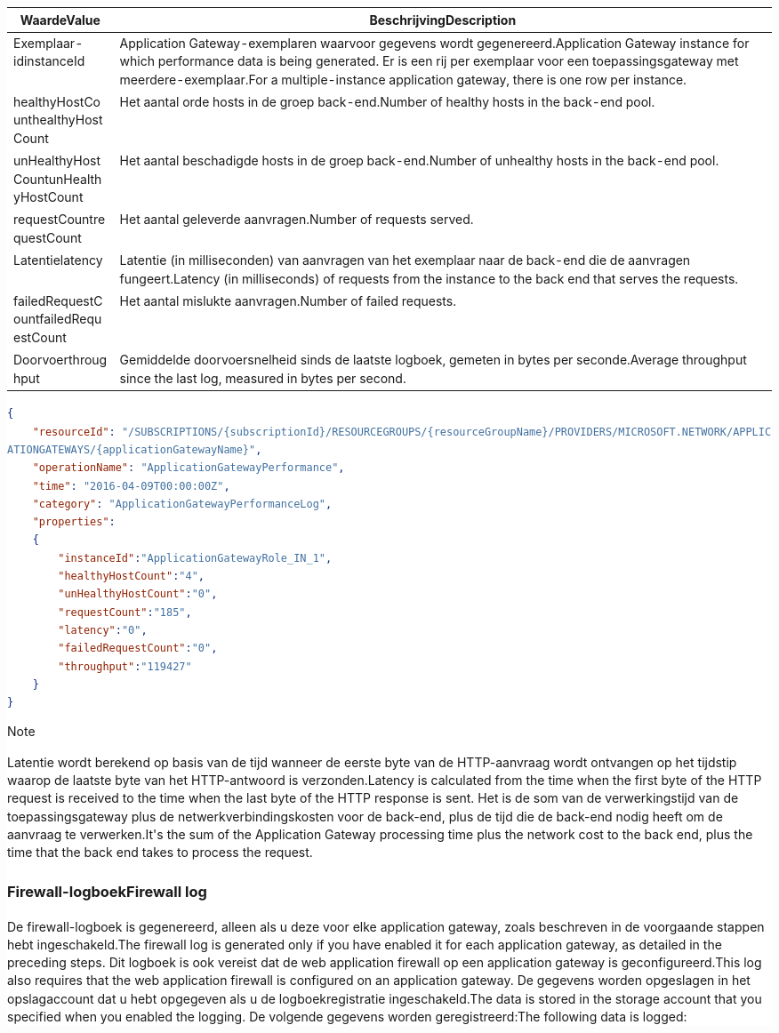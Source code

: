 
|<span data-ttu-id="20382-233">Waarde</span><span class="sxs-lookup"><span data-stu-id="20382-233">Value</span></span>  |<span data-ttu-id="20382-234">Beschrijving</span><span class="sxs-lookup"><span data-stu-id="20382-234">Description</span></span>  |
|---------|---------|
|<span data-ttu-id="20382-235">Exemplaar-id</span><span class="sxs-lookup"><span data-stu-id="20382-235">instanceId</span></span>     |  <span data-ttu-id="20382-236">Application Gateway-exemplaren waarvoor gegevens wordt gegenereerd.</span><span class="sxs-lookup"><span data-stu-id="20382-236">Application Gateway instance for which performance data is being generated.</span></span> <span data-ttu-id="20382-237">Er is een rij per exemplaar voor een toepassingsgateway met meerdere-exemplaar.</span><span class="sxs-lookup"><span data-stu-id="20382-237">For a multiple-instance application gateway, there is one row per instance.</span></span>        |
|<span data-ttu-id="20382-238">healthyHostCount</span><span class="sxs-lookup"><span data-stu-id="20382-238">healthyHostCount</span></span>     | <span data-ttu-id="20382-239">Het aantal orde hosts in de groep back-end.</span><span class="sxs-lookup"><span data-stu-id="20382-239">Number of healthy hosts in the back-end pool.</span></span>        |
|<span data-ttu-id="20382-240">unHealthyHostCount</span><span class="sxs-lookup"><span data-stu-id="20382-240">unHealthyHostCount</span></span>     | <span data-ttu-id="20382-241">Het aantal beschadigde hosts in de groep back-end.</span><span class="sxs-lookup"><span data-stu-id="20382-241">Number of unhealthy hosts in the back-end pool.</span></span>        |
|<span data-ttu-id="20382-242">requestCount</span><span class="sxs-lookup"><span data-stu-id="20382-242">requestCount</span></span>     | <span data-ttu-id="20382-243">Het aantal geleverde aanvragen.</span><span class="sxs-lookup"><span data-stu-id="20382-243">Number of requests served.</span></span>        |
|<span data-ttu-id="20382-244">Latentie</span><span class="sxs-lookup"><span data-stu-id="20382-244">latency</span></span> | <span data-ttu-id="20382-245">Latentie (in milliseconden) van aanvragen van het exemplaar naar de back-end die de aanvragen fungeert.</span><span class="sxs-lookup"><span data-stu-id="20382-245">Latency (in milliseconds) of requests from the instance to the back end that serves the requests.</span></span> |
|<span data-ttu-id="20382-246">failedRequestCount</span><span class="sxs-lookup"><span data-stu-id="20382-246">failedRequestCount</span></span>| <span data-ttu-id="20382-247">Het aantal mislukte aanvragen.</span><span class="sxs-lookup"><span data-stu-id="20382-247">Number of failed requests.</span></span>|
|<span data-ttu-id="20382-248">Doorvoer</span><span class="sxs-lookup"><span data-stu-id="20382-248">throughput</span></span>| <span data-ttu-id="20382-249">Gemiddelde doorvoersnelheid sinds de laatste logboek, gemeten in bytes per seconde.</span><span class="sxs-lookup"><span data-stu-id="20382-249">Average throughput since the last log, measured in bytes per second.</span></span>|

```json
{
    "resourceId": "/SUBSCRIPTIONS/{subscriptionId}/RESOURCEGROUPS/{resourceGroupName}/PROVIDERS/MICROSOFT.NETWORK/APPLICATIONGATEWAYS/{applicationGatewayName}",
    "operationName": "ApplicationGatewayPerformance",
    "time": "2016-04-09T00:00:00Z",
    "category": "ApplicationGatewayPerformanceLog",
    "properties":
    {
        "instanceId":"ApplicationGatewayRole_IN_1",
        "healthyHostCount":"4",
        "unHealthyHostCount":"0",
        "requestCount":"185",
        "latency":"0",
        "failedRequestCount":"0",
        "throughput":"119427"
    }
}
```

> [!NOTE]
> <span data-ttu-id="20382-250">Latentie wordt berekend op basis van de tijd wanneer de eerste byte van de HTTP-aanvraag wordt ontvangen op het tijdstip waarop de laatste byte van het HTTP-antwoord is verzonden.</span><span class="sxs-lookup"><span data-stu-id="20382-250">Latency is calculated from the time when the first byte of the HTTP request is received to the time when the last byte of the HTTP response is sent.</span></span> <span data-ttu-id="20382-251">Het is de som van de verwerkingstijd van de toepassingsgateway plus de netwerkverbindingskosten voor de back-end, plus de tijd die de back-end nodig heeft om de aanvraag te verwerken.</span><span class="sxs-lookup"><span data-stu-id="20382-251">It's the sum of the Application Gateway processing time plus the network cost to the back end, plus the time that the back end takes to process the request.</span></span>

### <a name="firewall-log"></a><span data-ttu-id="20382-252">Firewall-logboek</span><span class="sxs-lookup"><span data-stu-id="20382-252">Firewall log</span></span>

<span data-ttu-id="20382-253">De firewall-logboek is gegenereerd, alleen als u deze voor elke application gateway, zoals beschreven in de voorgaande stappen hebt ingeschakeld.</span><span class="sxs-lookup"><span data-stu-id="20382-253">The firewall log is generated only if you have enabled it for each application gateway, as detailed in the preceding steps.</span></span> <span data-ttu-id="20382-254">Dit logboek is ook vereist dat de web application firewall op een application gateway is geconfigureerd.</span><span class="sxs-lookup"><span data-stu-id="20382-254">This log also requires that the web application firewall is configured on an application gateway.</span></span> <span data-ttu-id="20382-255">De gegevens worden opgeslagen in het opslagaccount dat u hebt opgegeven als u de logboekregistratie ingeschakeld.</span><span class="sxs-lookup"><span data-stu-id="20382-255">The data is stored in the storage account that you specified when you enabled the logging.</span></span> <span data-ttu-id="20382-256">De volgende gegevens worden geregistreerd:</span><span class="sxs-lookup"><span data-stu-id="20382-256">The following data is logged:</span></span>


[1]: ./media/application-gateway-diagnostics/figure1.png
[2]: ./media/application-gateway-diagnostics/figure2.png
[3]: ./media/application-gateway-diagnostics/figure3.png
[4]: ./media/application-gateway-diagnostics/figure4.png
[5]: ./media/application-gateway-diagnostics/figure5.png
[6]: ./media/application-gateway-diagnostics/figure6.png
[7]: ./media/application-gateway-diagnostics/figure7.png
[8]: ./media/application-gateway-diagnostics/figure8.png
[9]: ./media/application-gateway-diagnostics/figure9.png
[10]: ./media/application-gateway-diagnostics/figure10.png